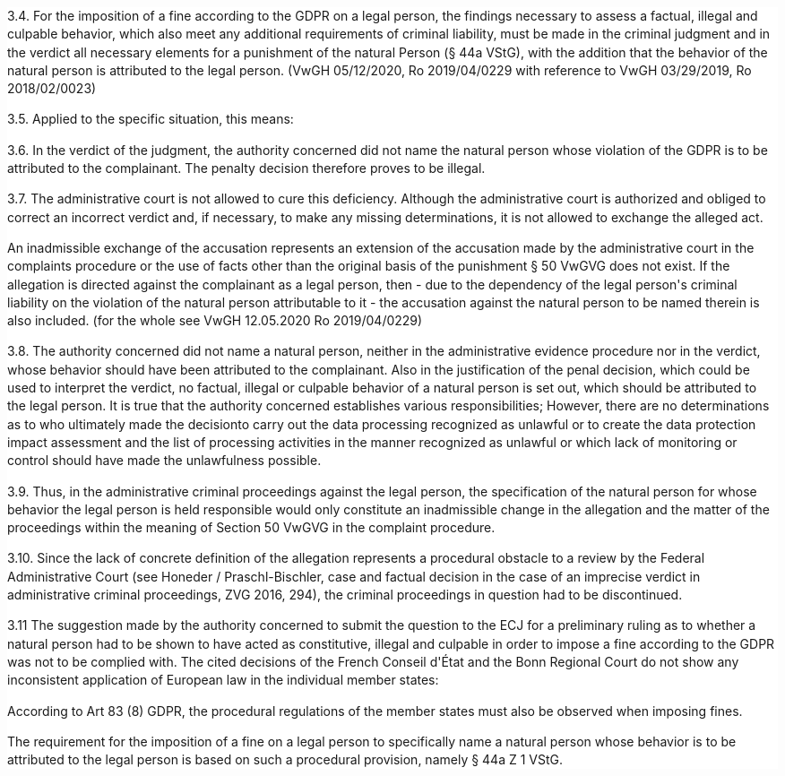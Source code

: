 3.4. For the imposition of a fine according to the GDPR on a legal person, the findings necessary to assess a factual, illegal and culpable behavior, which also meet any additional requirements of criminal liability, must be made in the criminal judgment and in the verdict all necessary elements for a punishment of the natural Person (§ 44a VStG), with the addition that the behavior of the natural person is attributed to the legal person. (VwGH 05/12/2020, Ro 2019/04/0229 with reference to VwGH 03/29/2019, Ro 2018/02/0023)

3.5. Applied to the specific situation, this means:

3.6. In the verdict of the judgment, the authority concerned did not name the natural person whose violation of the GDPR is to be attributed to the complainant. The penalty decision therefore proves to be illegal.

3.7. The administrative court is not allowed to cure this deficiency. Although the administrative court is authorized and obliged to correct an incorrect verdict and, if necessary, to make any missing determinations, it is not allowed to exchange the alleged act.

An inadmissible exchange of the accusation represents an extension of the accusation made by the administrative court in the complaints procedure or the use of facts other than the original basis of the punishment § 50 VwGVG does not exist. If the allegation is directed against the complainant as a legal person, then - due to the dependency of the legal person's criminal liability on the violation of the natural person attributable to it - the accusation against the natural person to be named therein is also included. (for the whole see VwGH 12.05.2020 Ro 2019/04/0229)

3.8. The authority concerned did not name a natural person, neither in the administrative evidence procedure nor in the verdict, whose behavior should have been attributed to the complainant. Also in the justification of the penal decision, which could be used to interpret the verdict, no factual, illegal or culpable behavior of a natural person is set out, which should be attributed to the legal person. It is true that the authority concerned establishes various responsibilities; However, there are no determinations as to who ultimately made the decisionto carry out the data processing recognized as unlawful or to create the data protection impact assessment and the list of processing activities in the manner recognized as unlawful or which lack of monitoring or control should have made the unlawfulness possible.

3.9. Thus, in the administrative criminal proceedings against the legal person, the specification of the natural person for whose behavior the legal person is held responsible would only constitute an inadmissible change in the allegation and the matter of the proceedings within the meaning of Section 50 VwGVG in the complaint procedure.

3.10. Since the lack of concrete definition of the allegation represents a procedural obstacle to a review by the Federal Administrative Court (see Honeder / Praschl-Bischler, case and factual decision in the case of an imprecise verdict in administrative criminal proceedings, ZVG 2016, 294), the criminal proceedings in question had to be discontinued.

3.11 The suggestion made by the authority concerned to submit the question to the ECJ for a preliminary ruling as to whether a natural person had to be shown to have acted as constitutive, illegal and culpable in order to impose a fine according to the GDPR was not to be complied with. The cited decisions of the French Conseil d'État and the Bonn Regional Court do not show any inconsistent application of European law in the individual member states:

According to Art 83 (8) GDPR, the procedural regulations of the member states must also be observed when imposing fines.

The requirement for the imposition of a fine on a legal person to specifically name a natural person whose behavior is to be attributed to the legal person is based on such a procedural provision, namely § 44a Z 1 VStG.
